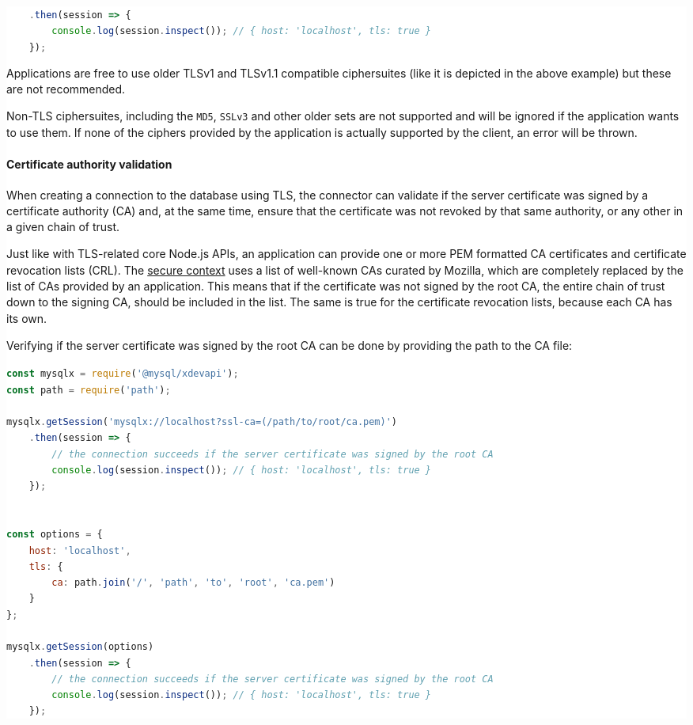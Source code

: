 ```javascript
    .then(session => {
        console.log(session.inspect()); // { host: 'localhost', tls: true }
    });
```

Applications are free to use older TLSv1 and TLSv1.1 compatible ciphersuites (like it is depicted in the above example) but these are not recommended.

Non-TLS ciphersuites, including the `MD5`, `SSLv3` and other older sets are not supported and will be ignored if the application wants to use them. If none of the ciphers provided by the application is actually supported by the client, an error will be thrown.

#### Certificate authority validation

When creating a connection to the database using TLS, the connector can validate if the server certificate was signed by a certificate authority (CA) and, at the same time, ensure that the certificate was not revoked by that same authority, or any other in a given chain of trust.

Just like with TLS-related core Node.js APIs, an application can provide one or more PEM formatted CA certificates and certificate revocation lists (CRL). The [secure context](https://nodejs.org/docs/v12.0.0/api/tls.html#tls_tls_createsecurecontext_options) uses a list of well-known CAs curated by Mozilla, which are completely replaced by the list of CAs provided by an application. This means that if the certificate was not signed by the root CA, the entire chain of trust down to the signing CA, should be included in the list. The same is true for the certificate revocation lists, because each CA has its own.

Verifying if the server certificate was signed by the root CA can be done by providing the path to the CA file:

```javascript
const mysqlx = require('@mysql/xdevapi');
const path = require('path');

mysqlx.getSession('mysqlx://localhost?ssl-ca=(/path/to/root/ca.pem)')
    .then(session => {
        // the connection succeeds if the server certificate was signed by the root CA
        console.log(session.inspect()); // { host: 'localhost', tls: true }
    });


const options = {
    host: 'localhost',
    tls: {
        ca: path.join('/', 'path', 'to', 'root', 'ca.pem')
    }
};

mysqlx.getSession(options)
    .then(session => {
        // the connection succeeds if the server certificate was signed by the root CA
        console.log(session.inspect()); // { host: 'localhost', tls: true }
    });
```

